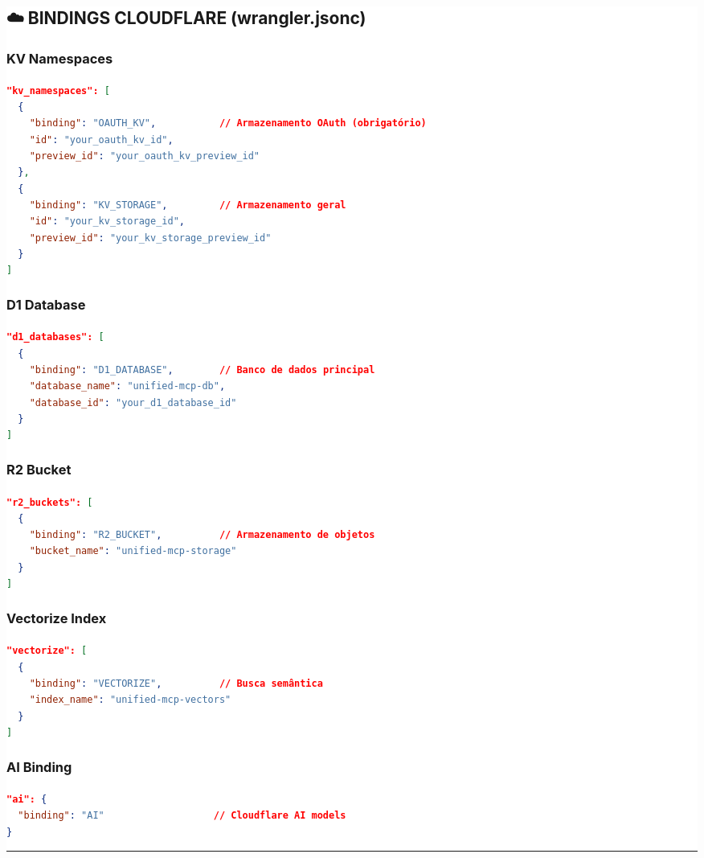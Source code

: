 
## ☁️ **BINDINGS CLOUDFLARE (wrangler.jsonc)**

### **KV Namespaces**
```json
"kv_namespaces": [
  {
    "binding": "OAUTH_KV",           // Armazenamento OAuth (obrigatório)
    "id": "your_oauth_kv_id",
    "preview_id": "your_oauth_kv_preview_id"
  },
  {
    "binding": "KV_STORAGE",         // Armazenamento geral
    "id": "your_kv_storage_id", 
    "preview_id": "your_kv_storage_preview_id"
  }
]
```

### **D1 Database**
```json
"d1_databases": [
  {
    "binding": "D1_DATABASE",        // Banco de dados principal
    "database_name": "unified-mcp-db",
    "database_id": "your_d1_database_id"
  }
]
```

### **R2 Bucket**
```json
"r2_buckets": [
  {
    "binding": "R2_BUCKET",          // Armazenamento de objetos
    "bucket_name": "unified-mcp-storage"
  }
]
```

### **Vectorize Index**
```json
"vectorize": [
  {
    "binding": "VECTORIZE",          // Busca semântica
    "index_name": "unified-mcp-vectors"
  }
]
```

### **AI Binding**
```json
"ai": {
  "binding": "AI"                   // Cloudflare AI models
}
```

---